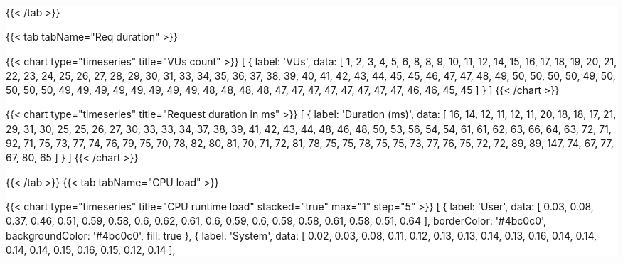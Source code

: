{{< /tab >}}

{{< tab tabName="Req duration" >}}

{{< chart type="timeseries" title="VUs count" >}}
[
  {
    label: 'VUs',
    data: [
       1,  2,  3,  4,  5,  6,  8,  8,  9, 10, 11, 12,
      14, 15, 16, 17, 18, 19, 20, 21, 22, 23, 24, 25,
      26, 27, 28, 29, 30, 31, 33, 34, 35, 36, 37, 38,
      39, 40, 41, 42, 43, 44, 45, 45, 46, 47, 47, 48,
      49, 50, 50, 50, 50, 49, 50, 50, 50, 50, 49, 49,
      49, 49, 49, 49, 49, 49, 48, 48, 48, 48, 47, 47,
      47, 47, 47, 47, 47, 47, 46, 46, 45, 45
    ]
  }
]
{{< /chart >}}

{{< chart type="timeseries" title="Request duration in ms" >}}
[
  {
    label: 'Duration (ms)',
    data: [
      16, 14, 12, 11, 12, 11,  20, 18, 18, 17, 21, 29,
      31, 30, 25, 25, 26, 27,  30, 33, 33, 34, 37, 38,
      39, 41, 42, 43, 44, 48,  46, 48, 50, 53, 56, 54,
      54, 61, 61, 62, 63, 66,  64, 63, 72, 71, 92, 71,
      75, 73, 77, 74, 76, 79,  75, 70, 78, 82, 80, 81,
      70, 71, 72, 81, 78, 75,  75, 78, 75, 75, 73, 77,
      76, 75, 72, 72, 89, 89, 147, 74, 67, 77, 67, 80,
      65
    ]
  }
]
{{< /chart >}}

{{< /tab >}}
{{< tab tabName="CPU load" >}}

{{< chart type="timeseries" title="CPU runtime load" stacked="true" max="1" step="5" >}}
[
  {
    label: 'User',
    data: [
      0.03, 0.08, 0.37, 0.46,
      0.51, 0.59, 0.58,  0.6,
      0.62, 0.61,  0.6, 0.59,
       0.6, 0.59, 0.58, 0.61,
      0.58, 0.51, 0.64
    ],
    borderColor: '#4bc0c0',
    backgroundColor: '#4bc0c0',
    fill: true
  },
  {
    label: 'System',
    data: [
      0.02, 0.03, 0.08, 0.11,
      0.12, 0.13, 0.13, 0.14,
      0.13, 0.16, 0.14, 0.14,
      0.14, 0.14, 0.15, 0.16,
      0.15, 0.12, 0.14
    ],